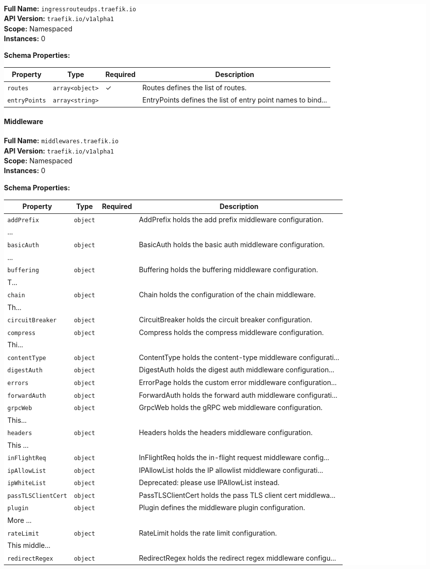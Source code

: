 **Full Name:** `ingressrouteudps.traefik.io`  
**API Version:** `traefik.io/v1alpha1`  
**Scope:** Namespaced  
**Instances:** 0  

**Schema Properties:**

| Property | Type | Required | Description |
|----------|------|----------|-------------|
| `routes` | `array<object>` | ✓ | Routes defines the list of routes. |
| `entryPoints` | `array<string>` |  | EntryPoints defines the list of entry point names to bind... |


#### Middleware

**Full Name:** `middlewares.traefik.io`  
**API Version:** `traefik.io/v1alpha1`  
**Scope:** Namespaced  
**Instances:** 0  

**Schema Properties:**

| Property | Type | Required | Description |
|----------|------|----------|-------------|
| `addPrefix` | `object` |  | AddPrefix holds the add prefix middleware configuration.
... |
| `basicAuth` | `object` |  | BasicAuth holds the basic auth middleware configuration.
... |
| `buffering` | `object` |  | Buffering holds the buffering middleware configuration.
T... |
| `chain` | `object` |  | Chain holds the configuration of the chain middleware.
Th... |
| `circuitBreaker` | `object` |  | CircuitBreaker holds the circuit breaker configuration. |
| `compress` | `object` |  | Compress holds the compress middleware configuration.
Thi... |
| `contentType` | `object` |  | ContentType holds the content-type middleware configurati... |
| `digestAuth` | `object` |  | DigestAuth holds the digest auth middleware configuration... |
| `errors` | `object` |  | ErrorPage holds the custom error middleware configuration... |
| `forwardAuth` | `object` |  | ForwardAuth holds the forward auth middleware configurati... |
| `grpcWeb` | `object` |  | GrpcWeb holds the gRPC web middleware configuration.
This... |
| `headers` | `object` |  | Headers holds the headers middleware configuration.
This ... |
| `inFlightReq` | `object` |  | InFlightReq holds the in-flight request middleware config... |
| `ipAllowList` | `object` |  | IPAllowList holds the IP allowlist middleware configurati... |
| `ipWhiteList` | `object` |  | Deprecated: please use IPAllowList instead. |
| `passTLSClientCert` | `object` |  | PassTLSClientCert holds the pass TLS client cert middlewa... |
| `plugin` | `object` |  | Plugin defines the middleware plugin configuration.
More ... |
| `rateLimit` | `object` |  | RateLimit holds the rate limit configuration.
This middle... |
| `redirectRegex` | `object` |  | RedirectRegex holds the redirect regex middleware configu... |